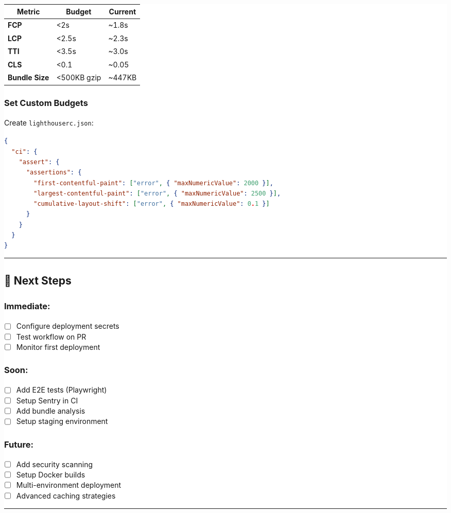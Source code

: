 | Metric | Budget | Current |
|--------|--------|---------|
| **FCP** | <2s | ~1.8s |
| **LCP** | <2.5s | ~2.3s |
| **TTI** | <3.5s | ~3.0s |
| **CLS** | <0.1 | ~0.05 |
| **Bundle Size** | <500KB gzip | ~447KB |

### Set Custom Budgets

Create `lighthouserc.json`:

```json
{
  "ci": {
    "assert": {
      "assertions": {
        "first-contentful-paint": ["error", { "maxNumericValue": 2000 }],
        "largest-contentful-paint": ["error", { "maxNumericValue": 2500 }],
        "cumulative-layout-shift": ["error", { "maxNumericValue": 0.1 }]
      }
    }
  }
}
```

---

## 🎯 Next Steps

### Immediate:
- [ ] Configure deployment secrets
- [ ] Test workflow on PR
- [ ] Monitor first deployment

### Soon:
- [ ] Add E2E tests (Playwright)
- [ ] Setup Sentry in CI
- [ ] Add bundle analysis
- [ ] Setup staging environment

### Future:
- [ ] Add security scanning
- [ ] Setup Docker builds
- [ ] Multi-environment deployment
- [ ] Advanced caching strategies

---
